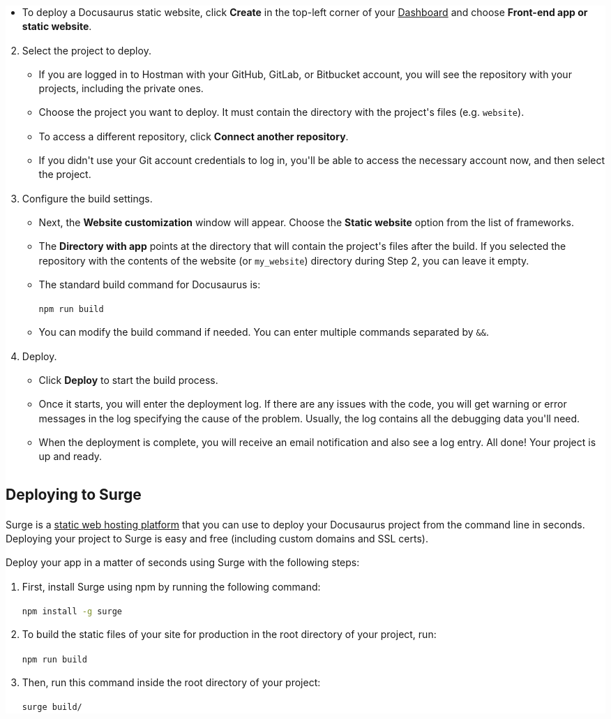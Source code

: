   - To deploy a Docusaurus static website, click **Create** in the top-left corner of your [Dashboard](https://dashboard.hostman.com/) and choose **Front-end app or static website**.

2. Select the project to deploy.

   - If you are logged in to Hostman with your GitHub, GitLab, or Bitbucket account, you will see the repository with your projects, including the private ones.

   - Choose the project you want to deploy. It must contain the directory with the project's files (e.g. `website`).

   - To access a different repository, click **Connect another repository**.

   - If you didn't use your Git account credentials to log in, you'll be able to access the necessary account now, and then select the project.

3. Configure the build settings.

   - Next, the **Website customization** window will appear. Choose the **Static website** option from the list of frameworks.

   - The **Directory with app** points at the directory that will contain the project's files after the build. If you selected the repository with the contents of the website (or `my_website`) directory during Step 2, you can leave it empty.

   - The standard build command for Docusaurus is:

     ```bash npm2yarn
     npm run build
     ```

   - You can modify the build command if needed. You can enter multiple commands separated by `&&`.

4. Deploy.

   - Click **Deploy** to start the build process.

   - Once it starts, you will enter the deployment log. If there are any issues with the code, you will get warning or error messages in the log specifying the cause of the problem. Usually, the log contains all the debugging data you'll need.

   - When the deployment is complete, you will receive an email notification and also see a log entry. All done! Your project is up and ready.

## Deploying to Surge

Surge is a [static web hosting platform](https://surge.sh/help/getting-started-with-surge) that you can use to deploy your Docusaurus project from the command line in seconds. Deploying your project to Surge is easy and free (including custom domains and SSL certs).

Deploy your app in a matter of seconds using Surge with the following steps:

1. First, install Surge using npm by running the following command:
   ```bash npm2yarn
   npm install -g surge
   ```
2. To build the static files of your site for production in the root directory of your project, run:
   ```bash npm2yarn
   npm run build
   ```
3. Then, run this command inside the root directory of your project:
   ```bash
   surge build/
   ```
